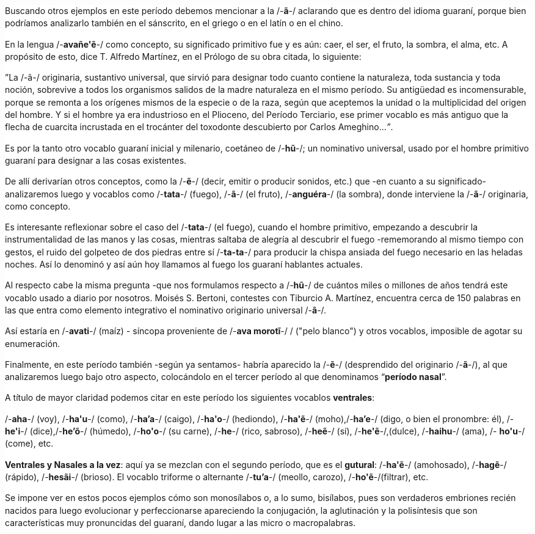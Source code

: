 Buscando otros ejemplos en este período debemos mencionar a la /-**ã**\-/ aclarando que es dentro del idioma guaraní, porque bien podríamos analizarlo también en el sánscrito, en el griego o en el latín o en el chino.

En la lengua /-**avañe'ẽ**\-/ como concepto, su significado primitivo fue y es aún: caer, el ser, el fruto, la sombra, el alma, etc. A propósito de esto, dice T. Alfredo Martínez, en el Prólogo de su obra citada, lo siguiente:

”La /-ã-/ originaria, sustantivo universal, que sirvió para designar todo cuanto contiene la naturaleza, toda sustancia y toda noción, sobrevive a todos los organismos salidos de la madre naturaleza en el mismo período. Su antigüedad es incomensurable, porque se remonta a los orígenes mismos de la especie o de la raza, según que aceptemos la unidad o la multiplicidad del origen del hombre. Y si el hombre ya era industrioso en el Plioceno, del Período Terciario, ese primer vocablo es más antiguo que la flecha de cuarcita incrustada en el trocánter del toxodonte descubierto por Carlos Ameghino..._”_.

Es por la tanto otro vocablo guaraní inicial y milenario, coetáneo de /-**hũ**\-/; un nominativo universal, usado por el hombre primitivo guaraní para designar a las cosas existentes.

De allí derivarían otros conceptos, como la /-**ẽ**\-/ (decir, emitir o producir sonidos, etc.) que -en cuanto a su significado- analizaremos luego y vocablos como /-**tata**\-/ (fuego), /-**ã**\-/ (el fruto), /-**anguéra**\-/ (la sombra), donde interviene la /-**ã**\-/ originaria, como concepto.  

Es interesante reflexionar sobre el caso del /-**tata**\-/ (el fuego), cuando el hombre primitivo, empezando a descubrir la instrumentalidad de las manos y las cosas, mientras saltaba de alegría al descubrir el fuego -rememorando al mismo tiempo con gestos, el ruido del golpeteo de dos piedras entre sí /-**ta-ta**\-/ para producir la chispa ansiada del fuego necesario en las heladas noches. Así lo denominó y así aún hoy llamamos al fuego los guaraní hablantes actuales.

Al respecto cabe la misma pregunta -que nos formulamos respecto a /-**hũ**\-/ de cuántos miles o millones de años tendrá este vocablo usado a diario por nosotros. Moisés S. Bertoni, contestes con Tiburcio A. Martínez, encuentra cerca de 150 palabras en las que entra como elemento integrativo el nominativo originario universal /-**ã**\-/.

Así estaría en /-**avati**\-/ (maíz) - síncopa proveniente de /-**ava morotĩ**\-/ / ("pelo blanco") y otros vocablos, imposible de agotar su enumeración.

Finalmente, en este período también -según ya sentamos- habría aparecido la /-**ẽ**\-/ (desprendido del originario /-**ã**\-/), al que analizaremos luego bajo otro aspecto, colocándolo en el tercer período al que denominamos “**período nasal**”.

A título de mayor claridad podemos citar en este período los siguientes vocablos **ventrales**:

/-**aha**\-/ (voy), /-**ha'u**\-/ (como), /-**ha’a**\-/ (caigo), /-**ha'o**\-/ (hediondo), /-**ha'ẽ**\-/ (moho),/-**ha’e**\-/ (digo, o bien el pronombre: él), /-**he'i**\-/ (dice),/-**he’õ**\-/ (húmedo), /-**ho'o**\-/ (su carne), /-**he**\-/ (rico, sabroso), /-**heẽ**\-/ (sí), /-**he'ẽ**\-/,(dulce), /-**haihu**\-/ (ama), /- **ho'u**\-/ (come), etc.

**Ventrales y Nasales a la vez**: aquí ya se mezclan con el segundo período, que es el **gutural**: /-**ha'ẽ**\-/ (amohosado), /-**hagẽ**\-/ (rápido), /-**hesãi**\-/ (brioso). El vocablo triforme o alternante /-**tu’a**\-/ (meollo, carozo), /-**ho'ẽ**\-/(filtrar), etc.

Se impone ver en estos pocos ejemplos cómo son monosílabos o, a lo sumo, bisílabos, pues son verdaderos embriones recién nacidos para luego evolucionar y perfeccionarse apareciendo la conjugación, la aglutinación y la polisíntesis que son características muy pronuncidas del guaraní, dando lugar a las micro o macropalabras.
